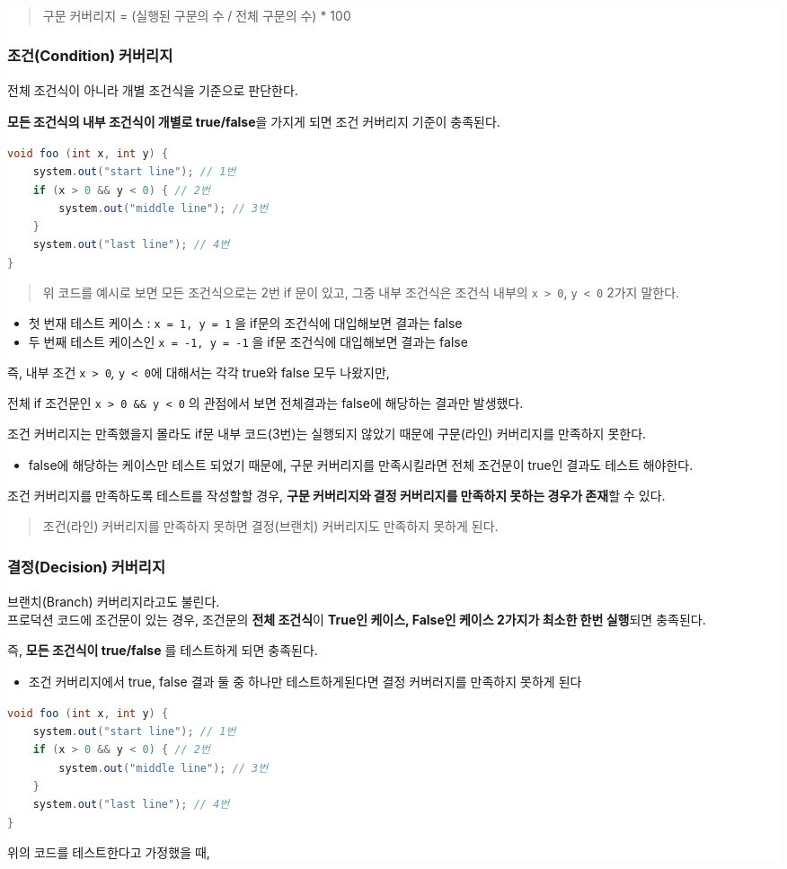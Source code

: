 > 구문 커버리지 = (실행된 구문의 수 / 전체 구문의 수) * 100



### 조건(Condition) 커버리지

전체 조건식이 아니라 개별 조건식을 기준으로 판단한다. 

**모든 조건식의 내부 조건식이 개별로 true/false**을 가지게 되면 조건 커버리지 기준이  충족된다.

```java
void foo (int x, int y) {
    system.out("start line"); // 1번
    if (x > 0 && y < 0) { // 2번
        system.out("middle line"); // 3번
    }
    system.out("last line"); // 4번
}
```

> 위 코드를 예시로 보면 모든 조건식으로는 2번 if 문이 있고, 그중 내부 조건식은 조건식 내부의  `x > 0`, `y < 0` 2가지 말한다.



* 첫 번재 테스트 케이스 :  `x = 1, y = 1` 을 if문의 조건식에 대입해보면 결과는 false
* 두 번째 테스트 케이스인 `x = -1, y = -1` 을 if문 조건식에 대입해보면 결과는  false

즉, 내부 조건 `x > 0`*,* `y < 0`에 대해서는 각각 true와 false 모두 나왔지만,

 전체 if 조건문인 `x > 0 && y < 0` 의 관점에서 보면 전체결과는 false에 해당하는 결과만 발생했다.

조건 커버리지는 만족했을지 몰라도 if문 내부 코드(3번)는 실행되지 않았기 때문에 구문(라인) 커버리지를 만족하지 못한다.

* false에 해당하는 케이스만 테스트 되었기 때문에, 구문 커버리지를 만족시킬라면 전체 조건문이 true인 결과도 테스트 해야한다. 

조건 커버리지를 만족하도록 테스트를 작성할할 경우, **구문 커버리지와 결정 커버리지를 만족하지 못하는 경우가 존재**할 수 있다.



> 조건(라인) 커버리지를 만족하지 못하면 결정(브랜치) 커버리지도 만족하지 못하게 된다.

### 결정(Decision) 커버리지 

브랜치(Branch) 커버리지라고도 불린다.  
프로덕션 코드에 조건문이 있는 경우, 조건문의 **전체 조건식**이 **True인 케이스, False인 케이스 2가지가 최소한 한번 실행**되면 충족된다. 

즉, **모든 조건식이 true/false** 를 테스트하게 되면 충족된다.

* 조건 커버리지에서 true, false 결과 둘 중 하나만 테스트하게된다면  결정 커버러지를 만족하지 못하게 된다

```java
void foo (int x, int y) {
    system.out("start line"); // 1번
    if (x > 0 && y < 0) { // 2번
        system.out("middle line"); // 3번
    }
    system.out("last line"); // 4번
}
```

위의 코드를 테스트한다고 가정했을 때, 
